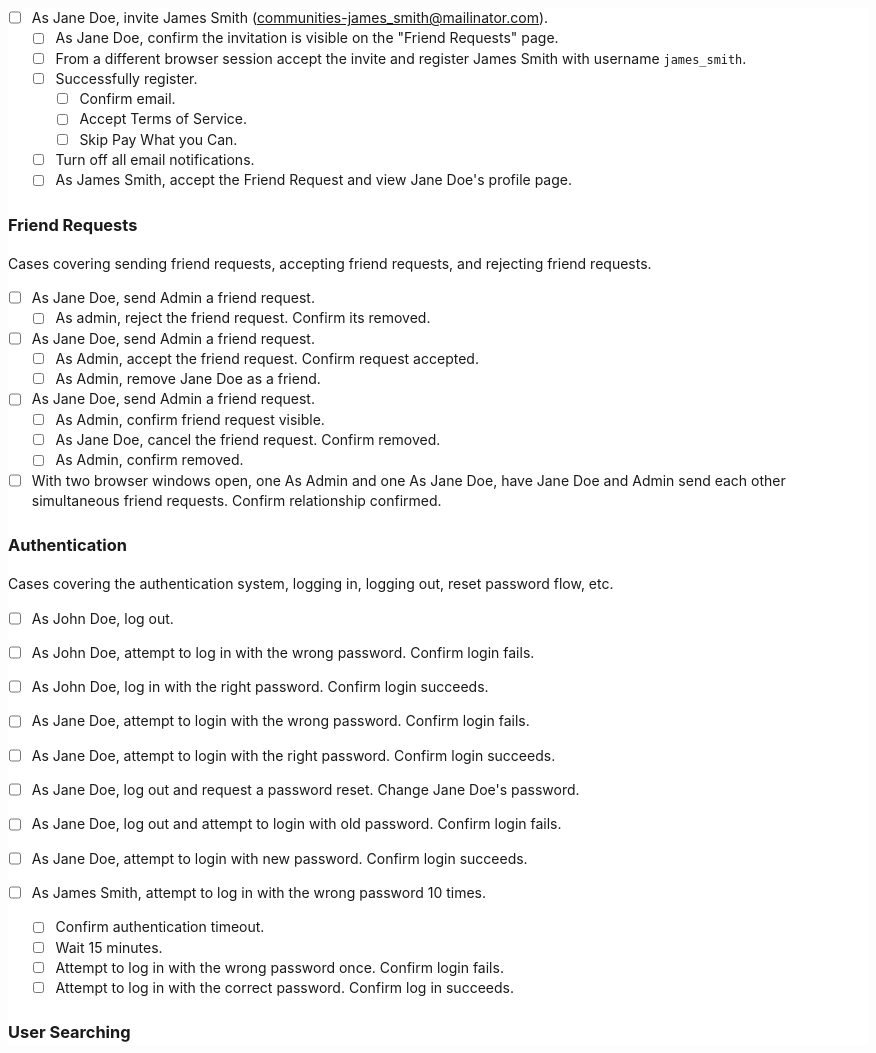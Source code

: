 - [ ] As Jane Doe, invite James Smith (communities-james_smith@mailinator.com).
    - [ ] As Jane Doe, confirm the invitation is visible on the "Friend Requests" page.
    - [ ] From a different browser session accept the invite and register James Smith with username `james_smith`.
    - [ ] Successfully register.
        - [ ] Confirm email.
        - [ ] Accept Terms of Service.
        - [ ] Skip Pay What you Can.
    - [ ] Turn off all email notifications.
    - [ ] As James Smith, accept the Friend Request and view Jane Doe's profile page.

### Friend Requests

Cases covering sending friend requests, accepting friend requests, and
rejecting friend requests.

- [ ] As Jane Doe, send Admin a friend request.
    - [ ] As admin, reject the friend request.  Confirm its removed.

- [ ] As Jane Doe, send Admin a friend request.
     - [ ] As Admin, accept the friend request. Confirm request accepted.
     - [ ] As Admin, remove Jane Doe as a friend.

- [ ] As Jane Doe, send Admin a friend request.
    - [ ] As Admin, confirm friend request visible.
    - [ ] As Jane Doe, cancel the friend request. Confirm removed.
    - [ ] As Admin, confirm removed.

- [ ] With two browser windows open, one As Admin and one As Jane Doe, have Jane Doe
     and Admin send each other simultaneous friend requests.  Confirm relationship
     confirmed.

### Authentication

Cases covering the authentication system, logging in, logging out, reset
password flow, etc.

- [ ] As John Doe, log out.
- [ ] As John Doe, attempt to log in with the wrong password. Confirm login fails.
- [ ] As John Doe, log in with the right password.  Confirm login succeeds.

- [ ] As Jane Doe, attempt to login with the wrong password.  Confirm login fails.
- [ ] As Jane Doe, attempt to login with the right password. Confirm login succeeds.

- [ ] As Jane Doe, log out and request a password reset. Change Jane Doe's password.
- [ ] As Jane Doe, log out and attempt to login with old password.  Confirm login fails.
- [ ] As Jane Doe, attempt to login with new password.  Confirm login succeeds.

- [ ] As James Smith, attempt to log in with the wrong password 10 times.
    - [ ] Confirm authentication timeout.
    - [ ] Wait 15 minutes.
    - [ ] Attempt to log in with the wrong password once.  Confirm login fails.
    - [ ] Attempt to log in with the correct password.  Confirm log in succeeds.

### User Searching
